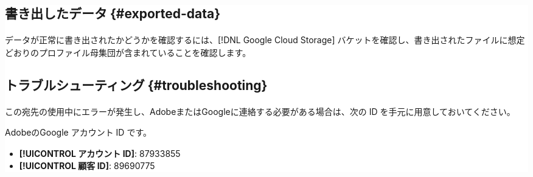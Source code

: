 
## 書き出したデータ {#exported-data}

データが正常に書き出されたかどうかを確認するには、[!DNL Google Cloud Storage] バケットを確認し、書き出されたファイルに想定どおりのプロファイル母集団が含まれていることを確認します。

## トラブルシューティング {#troubleshooting}

この宛先の使用中にエラーが発生し、AdobeまたはGoogleに連絡する必要がある場合は、次の ID を手元に用意しておいてください。

AdobeのGoogle アカウント ID です。

* **[!UICONTROL アカウント ID]**: 87933855
* **[!UICONTROL 顧客 ID]**: 89690775